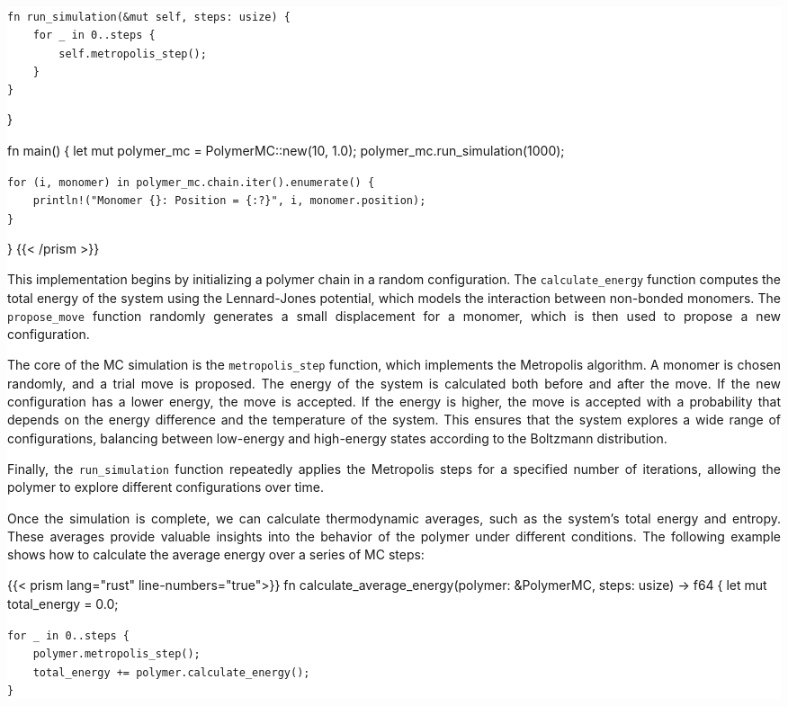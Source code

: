     fn run_simulation(&mut self, steps: usize) {
        for _ in 0..steps {
            self.metropolis_step();
        }
    }
}

fn main() {
    let mut polymer_mc = PolymerMC::new(10, 1.0);
    polymer_mc.run_simulation(1000);

    for (i, monomer) in polymer_mc.chain.iter().enumerate() {
        println!("Monomer {}: Position = {:?}", i, monomer.position);
    }
}
{{< /prism >}}
<p style="text-align: justify;">
This implementation begins by initializing a polymer chain in a random configuration. The <code>calculate_energy</code> function computes the total energy of the system using the Lennard-Jones potential, which models the interaction between non-bonded monomers. The <code>propose_move</code> function randomly generates a small displacement for a monomer, which is then used to propose a new configuration.
</p>

<p style="text-align: justify;">
The core of the MC simulation is the <code>metropolis_step</code> function, which implements the Metropolis algorithm. A monomer is chosen randomly, and a trial move is proposed. The energy of the system is calculated both before and after the move. If the new configuration has a lower energy, the move is accepted. If the energy is higher, the move is accepted with a probability that depends on the energy difference and the temperature of the system. This ensures that the system explores a wide range of configurations, balancing between low-energy and high-energy states according to the Boltzmann distribution.
</p>

<p style="text-align: justify;">
Finally, the <code>run_simulation</code> function repeatedly applies the Metropolis steps for a specified number of iterations, allowing the polymer to explore different configurations over time.
</p>

<p style="text-align: justify;">
Once the simulation is complete, we can calculate thermodynamic averages, such as the system’s total energy and entropy. These averages provide valuable insights into the behavior of the polymer under different conditions. The following example shows how to calculate the average energy over a series of MC steps:
</p>

{{< prism lang="rust" line-numbers="true">}}
fn calculate_average_energy(polymer: &PolymerMC, steps: usize) -> f64 {
    let mut total_energy = 0.0;

    for _ in 0..steps {
        polymer.metropolis_step();
        total_energy += polymer.calculate_energy();
    }

